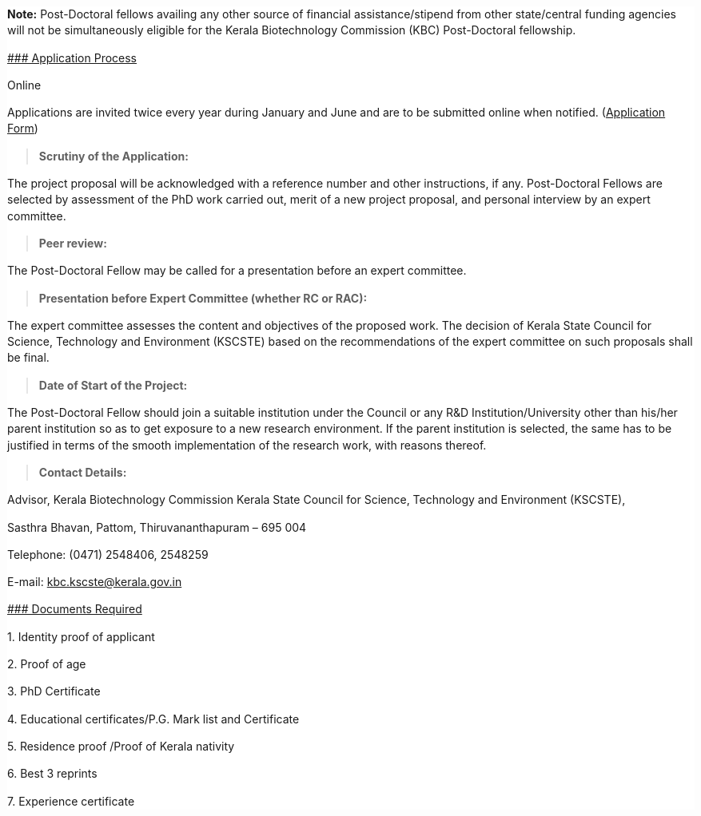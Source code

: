 **Note:** Post-Doctoral fellows availing any other source of financial assistance/stipend from other state/central funding agencies will not be simultaneously eligible for the Kerala Biotechnology Commission (KBC) Post-Doctoral fellowship.

[### Application Process](https://www.myscheme.gov.in/schemes/bpdf#application-process)

Online

Applications are invited twice every year during January and June and are to be submitted online when notified. ([Application Form](https://kscste.kerala.gov.in/wp-content/uploads/2019/06/BioPDF_Application_21.pdf))

> **Scrutiny of the Application:**

The project proposal will be acknowledged with a reference number and other instructions, if any. Post-Doctoral Fellows are selected by assessment of the PhD work carried out, merit of a new project proposal, and personal interview by an expert committee.

> **Peer review:**

The Post-Doctoral Fellow may be called for a presentation before an expert committee.

> **Presentation before Expert Committee (whether RC or RAC):**

The expert committee assesses the content and objectives of the proposed work. The decision of Kerala State Council for Science, Technology and Environment (KSCSTE) based on the recommendations of the expert committee on such proposals shall be final.

> **Date of Start of the Project:**

The Post-Doctoral Fellow should join a suitable institution under the Council or any R&D Institution/University other than his/her parent institution so as to get exposure to a new research environment. If the parent institution is selected, the same has to be justified in terms of the smooth implementation of the research work, with reasons thereof.

> **Contact Details:**

Advisor, Kerala Biotechnology Commission Kerala State Council for Science, Technology and Environment (KSCSTE),

Sasthra Bhavan, Pattom, Thiruvananthapuram – 695 004

Telephone: (0471) 2548406, 2548259

E-mail: kbc.kscste@kerala.gov.in

[### Documents Required](https://www.myscheme.gov.in/schemes/bpdf#documents-required)

1\. Identity proof of applicant

2\. Proof of age

3\. PhD Certificate

4\. Educational certificates/P.G. Mark list and Certificate

5\. Residence proof /Proof of Kerala nativity

6\. Best 3 reprints

7\. Experience certificate
